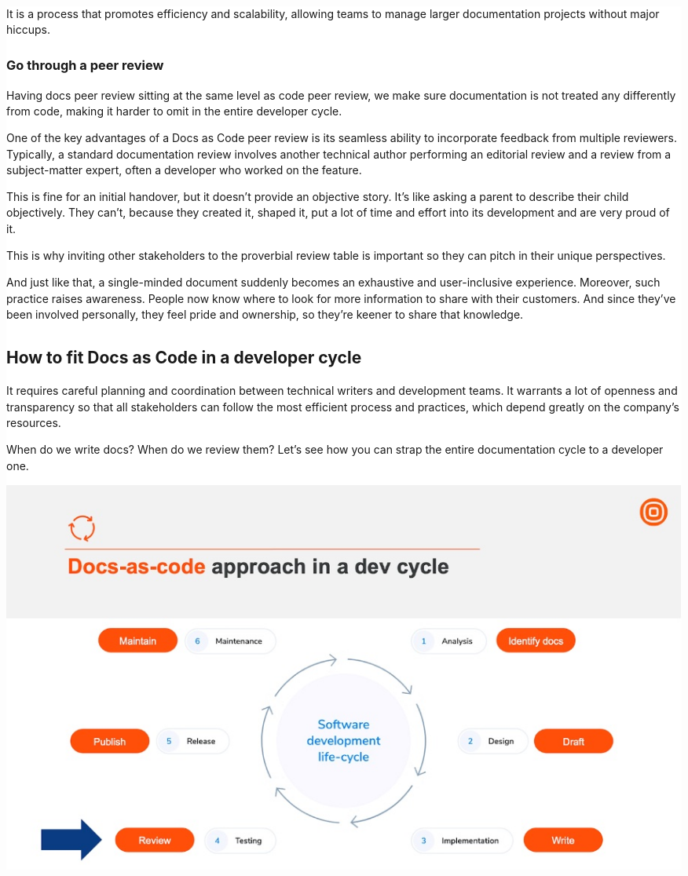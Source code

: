 It is a process that promotes efficiency and scalability, allowing teams to manage larger documentation projects without major hiccups.

### Go through a peer review

Having docs peer review sitting at the same level as code peer review, we make sure documentation is not treated any differently from code, making it harder to omit in the entire developer cycle.

One of the key advantages of a Docs as Code peer review is its seamless ability to incorporate feedback from multiple reviewers. Typically, a standard documentation review involves another technical author performing an editorial review and a review from a subject-matter expert, often a developer who worked on the feature.

This is fine for an initial handover, but it doesn’t provide an objective story. It’s like asking a parent to describe their child objectively. They can’t, because they created it, shaped it, put a lot of time and effort into its development and are very proud of it.

This is why inviting other stakeholders to the proverbial review table is important so they can pitch in their unique perspectives.

And just like that, a single-minded document suddenly becomes an exhaustive and user-inclusive experience. Moreover, such practice raises awareness. People now know where to look for more information to share with their customers. And since they’ve been involved personally, they feel pride and ownership, so they’re keener to share that knowledge.

## How to fit Docs as Code in a developer cycle

It requires careful planning and coordination between technical writers and development teams. It warrants a lot of openness and transparency so that all stakeholders can follow the most efficient process and practices, which depend greatly on the company’s resources.

When do we write docs? When do we review them? Let’s see how you can strap the entire documentation cycle to a developer one.

![strap-docs-as-code-to-dev-cycle](img/strap-docs-as-code-to-dev.jpeg)
